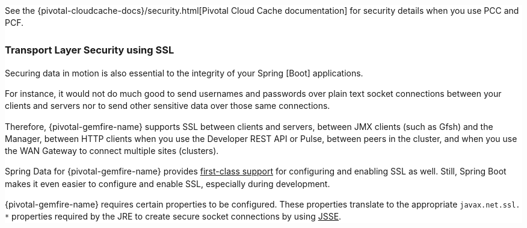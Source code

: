</div>

<div class="paragraph">

See the {pivotal-cloudcache-docs}/security.html\[Pivotal Cloud Cache
documentation\] for security details when you use PCC and PCF.

</div>

</div>

</div>

</div>

<div class="sect2">

### Transport Layer Security using SSL

<div class="paragraph">

Securing data in motion is also essential to the integrity of your
Spring \[Boot\] applications.

</div>

<div class="paragraph">

For instance, it would not do much good to send usernames and passwords
over plain text socket connections between your clients and servers nor
to send other sensitive data over those same connections.

</div>

<div class="paragraph">

Therefore, {pivotal-gemfire-name} supports SSL between clients and
servers, between JMX clients (such as Gfsh) and the Manager, between
HTTP clients when you use the Developer REST API or Pulse, between peers
in the cluster, and when you use the WAN Gateway to connect multiple
sites (clusters).

</div>

<div class="paragraph">

Spring Data for {pivotal-gemfire-name} provides [first-class
support](https://docs.spring.io/spring-data/geode/docs/current/reference/html/#bootstrap-annotation-config-ssl)
for configuring and enabling SSL as well. Still, Spring Boot makes it
even easier to configure and enable SSL, especially during development.

</div>

<div class="paragraph">

{pivotal-gemfire-name} requires certain properties to be configured.
These properties translate to the appropriate `javax.net.ssl.*`
properties required by the JRE to create secure socket connections by
using
[JSSE](https://docs.oracle.com/javase/8/docs/technotes/guides/security/jsse/JSSERefGuide.html).
